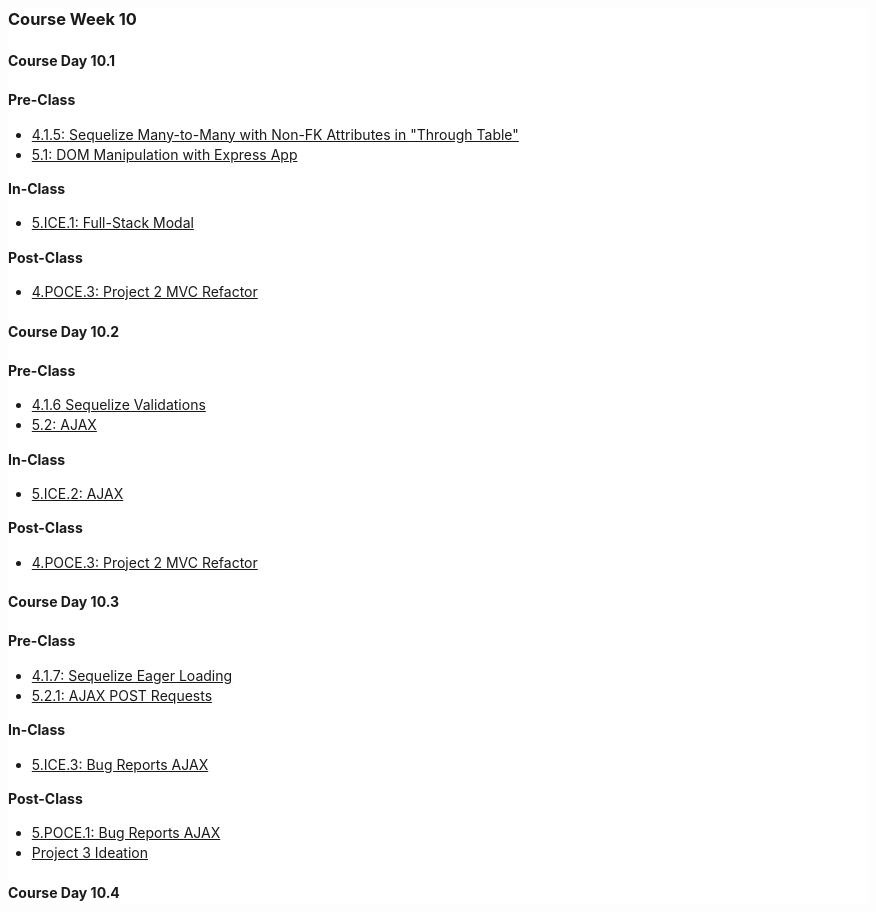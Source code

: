 ### Course Week 10

#### Course Day 10.1

**Pre-Class**

* [4.1.5: Sequelize Many-to-Many with Non-FK Attributes in "Through Table"](../4-backend-structure/4.1-orm-sequelize/4.1.5-sequelize-many-to-many-with-non-fk-attributes-in-through-table.md)
* [5.1: DOM Manipulation with Express App](../5-full-stack-applications/5.1-dom-manipulation-with-express-app.md)

**In-Class**

* [5.ICE.1: Full-Stack Modal](../5-full-stack-applications/5.ice-in-class-exercises/5.ice.1-full-stack-modal.md)

**Post-Class**

* [4.POCE.3: Project 2 MVC Refactor](../4-backend-structure/4.poce-post-class-exercises/4.poce.3-project-2-mvc-refactor.md)

#### Course Day 10.2

**Pre-Class**

* [4.1.6 Sequelize Validations](../4-backend-structure/4.1-orm-sequelize/4.1.6-sequelize-validations.md)
* [5.2: AJAX](https://github.com/rocketacademy/bootcamp-docs/tree/fc644a7a638f3bb58d75e058a343a4fa5309f546/5-full-stack-applications/5.2-ajax)

**In-Class**

* [5.ICE.2: AJAX](../5-full-stack-applications/5.ice-in-class-exercises/5.ice.2-ajax.md)

**Post-Class**

* [4.POCE.3: Project 2 MVC Refactor](../4-backend-structure/4.poce-post-class-exercises/4.poce.3-project-2-mvc-refactor.md)

#### Course Day 10.3

**Pre-Class**

* [4.1.7: Sequelize Eager Loading](../4-backend-structure/4.1-orm-sequelize/4.1.7-sequelize-eager-loading.md)
* [5.2.1: AJAX POST Requests](../5-full-stack-applications/5.2-ajax/5.2.1-ajax-post-requests.md)

**In-Class**

* [5.ICE.3: Bug Reports AJAX](../5-full-stack-applications/5.ice-in-class-exercises/5.ice.3-bug-reports-ajax.md)

**Post-Class**

* [5.POCE.1: Bug Reports AJAX](../5-full-stack-applications/5.poce-post-class-exercises/5.poce.1-bug-reports-ajax.md)
* [Project 3 Ideation](../projects/project-3-full-stack-game.md#ideation-phase-1)

#### Course Day 10.4
